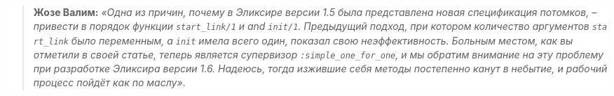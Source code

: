 > **Жозе Валим:** *«Одна из причин, почему в Эликсире версии 1.5 была представлена новая спецификация потомков, – привести в порядок функции `start_link/1` и and `init/1`. Предыдущий подход, при котором количество аргументов `start_link` было переменным, а `init` имела всего один, показал свою неэффективность. Больным местом, как вы отметили в своей статье, теперь является супервизор `:simple_one_for_one`, и мы обратим внимание на эту проблему при разработке Эликсира версии 1.6. Надеюсь, тогда изжившие себя методы постепенно канут в небытие, и рабочий процесс пойдёт как по маслу»*.
